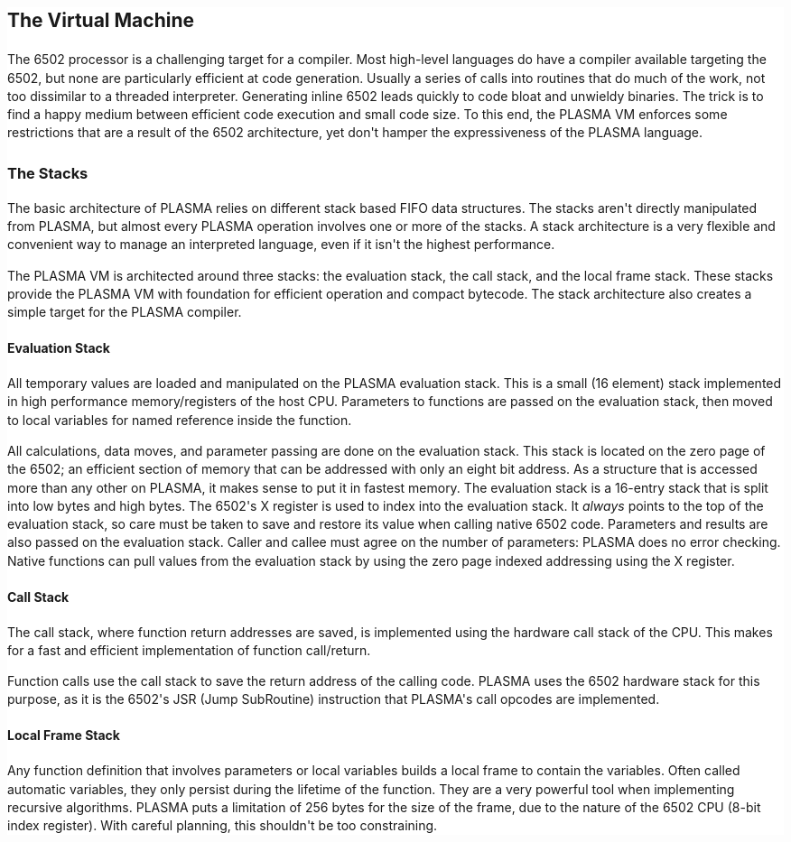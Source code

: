 ## The Virtual Machine

The 6502 processor is a challenging target for a compiler. Most high-level languages do have a compiler available targeting the 6502, but none are particularly efficient at code generation. Usually a series of calls into routines that do much of the work, not too dissimilar to a threaded interpreter. Generating inline 6502 leads quickly to code bloat and unwieldy binaries. The trick is to find a happy medium between efficient code execution and small code size. To this end, the PLASMA VM enforces some restrictions that are a result of the 6502 architecture, yet don't hamper the expressiveness of the PLASMA language.

### The Stacks

The basic architecture of PLASMA relies on different stack based FIFO data structures. The stacks aren't directly manipulated from PLASMA, but almost every PLASMA operation involves one or more of the stacks. A stack architecture is a very flexible and convenient way to manage an interpreted language, even if it isn't the highest performance.

The PLASMA VM is architected around three stacks: the evaluation stack, the call stack, and the local frame stack. These stacks provide the PLASMA VM with foundation for efficient operation and compact bytecode. The stack architecture also creates a simple target for the PLASMA compiler.

#### Evaluation Stack

All temporary values are loaded and manipulated on the PLASMA evaluation stack. This is a small (16 element) stack implemented in high performance memory/registers of the host CPU. Parameters to functions are passed on the evaluation stack, then moved to local variables for named reference inside the function.

All calculations, data moves, and parameter passing are done on the evaluation stack. This stack is located on the zero page of the 6502; an efficient section of memory that can be addressed with only an eight bit address. As a structure that is accessed more than any other on PLASMA, it makes sense to put it in fastest memory. The evaluation stack is a 16-entry stack that is split into low bytes and high bytes. The 6502's X register is used to index into the evaluation stack. It *always* points to the top of the evaluation stack, so care must be taken to save and restore its value when calling native 6502 code. Parameters and results are also passed on the evaluation stack. Caller and callee must agree on the number of parameters: PLASMA does no error checking. Native functions can pull values from the evaluation stack by using the zero page indexed addressing using the X register.

#### Call Stack

The call stack, where function return addresses are saved, is implemented using the hardware call stack of the CPU. This makes for a fast and efficient implementation of function call/return.

Function calls use the call stack to save the return address of the calling code. PLASMA uses the 6502 hardware stack for this purpose, as it is the 6502's JSR (Jump SubRoutine) instruction that PLASMA's call opcodes are implemented.

#### Local Frame Stack

Any function definition that involves parameters or local variables builds a local frame to contain the variables. Often called automatic variables, they only persist during the lifetime of the function. They are a very powerful tool when implementing recursive algorithms. PLASMA puts a limitation of 256 bytes for the size of the frame, due to the nature of the 6502 CPU (8-bit index register). With careful planning, this shouldn't be too constraining.
